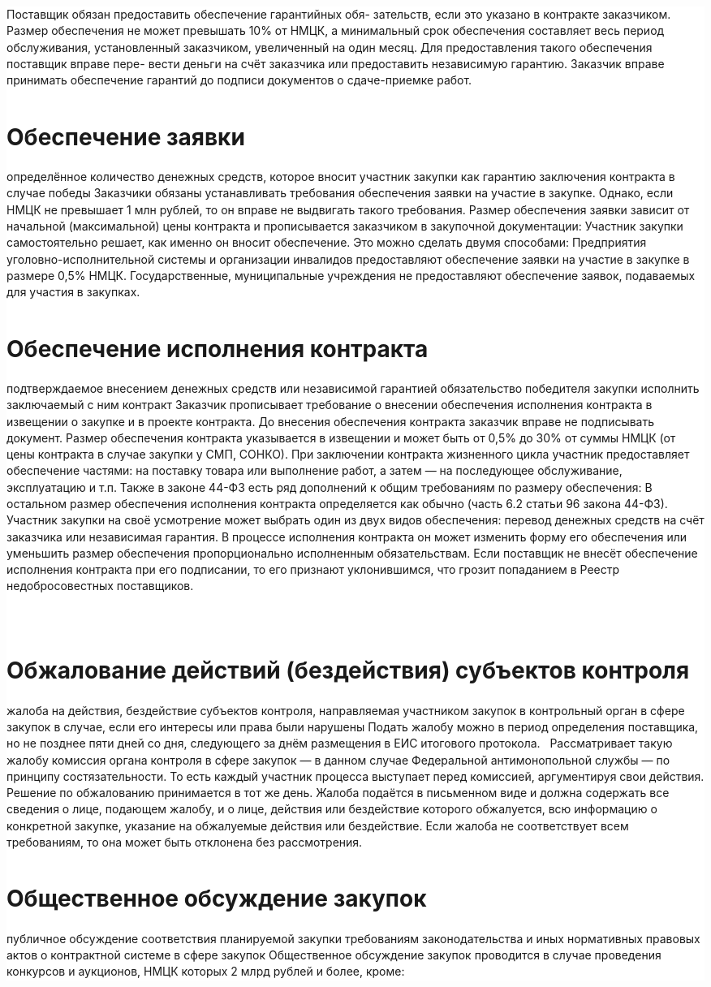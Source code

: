 Поставщик обязан предоставить обеспечение гарантийных обя- зательств, если это указано в контракте заказчиком. Размер обеспечения не может превышать 10% от НМЦК, а минимальный срок обеспечения составляет весь период обслуживания, установленный заказчиком, увеличенный на один месяц.
Для предоставления такого обеспечения поставщик вправе пере- вести деньги на счёт заказчика или предоставить независимую гарантию. Заказчик вправе принимать обеспечение гарантий до подписи документов о сдаче-приемке работ.
 
# Обеспечение заявки
определённое количество денежных средств, которое вносит участник закупки как гарантию заключения контракта в случае победы
Заказчики обязаны устанавливать требования обеспечения заявки на участие в закупке. Однако, если НМЦК не превышает 1 млн рублей, то он вправе не выдвигать такого требования.
Размер обеспечения заявки зависит от начальной (максимальной) цены контракта и прописывается заказчиком в закупочной документации:
Участник закупки самостоятельно решает, как именно он вносит обеспечение. Это можно сделать двумя способами:
Предприятия уголовно-исполнительной системы и организации инвалидов предоставляют обеспечение заявки на участие в закупке в размере 0,5% НМЦК. Государственные, муниципальные учреждения не предоставляют обеспечение заявок, подаваемых для участия в закупках.
# Обеспечение исполнения контракта
подтверждаемое внесением денежных средств или независимой гарантией обязательство победителя закупки исполнить заключаемый с ним контракт
Заказчик прописывает требование о внесении обеспечения исполнения контракта в извещении о закупке и в проекте контракта. До внесения обеспечения контракта заказчик вправе не подписывать документ.
Размер обеспечения контракта указывается в извещении и может быть от 0,5% до 30% от суммы НМЦК (от цены контракта в случае закупки у СМП, СОНКО). При заключении контракта жизненного цикла участник предоставляет обеспечение частями: на поставку товара или выполнение работ, а затем — на последующее обслуживание, эксплуатацию и т.п.
Также в законе 44-ФЗ есть ряд дополнений к общим требованиям по размеру обеспечения:
В остальном размер обеспечения исполнения контракта определяется как обычно (часть 6.2 статьи 96 закона 44-ФЗ).
Участник закупки на своё усмотрение может выбрать один из двух видов обеспечения: перевод денежных средств на счёт заказчика или независимая гарантия. В процессе исполнения контракта он может изменить форму его обеспечения или уменьшить размер обеспечения пропорционально исполненным обязательствам.
Если поставщик не внесёт обеспечение исполнения контракта при его подписании, то его признают уклонившимся, что грозит попаданием в Реестр недобросовестных поставщиков.

 
# Обжалование действий (бездействия) субъектов контроля
жалоба на действия, бездействие субъектов контроля, направляемая участником закупок в контрольный орган в сфере закупок в случае, если его интересы или права были нарушены
Подать жалобу можно в период определения поставщика, но не позднее пяти дней со дня, следующего за днём размещения в ЕИС итогового протокола.
 
Рассматривает такую жалобу комиссия органа контроля в сфере закупок — в данном случае Федеральной антимонопольной службы — по принципу состязательности. То есть каждый участник процесса выступает перед комиссией, аргументируя свои действия. Решение по обжалованию принимается в тот же день.
Жалоба подаётся в письменном виде и должна содержать все сведения о лице, подающем жалобу, и о лице, действия или бездействие которого обжалуется, всю информацию о конкретной закупке, указание на обжалуемые действия или бездействие. Если жалоба не соответствует всем требованиям, то она может быть отклонена без рассмотрения.
# Общественное обсуждение закупок
публичное обсуждение соответствия планируемой закупки требованиям законодательства и иных нормативных правовых актов о контрактной системе в сфере закупок
Общественное обсуждение закупок проводится в случае проведения конкурсов и аукционов, НМЦК которых 2 млрд рублей и более, кроме: